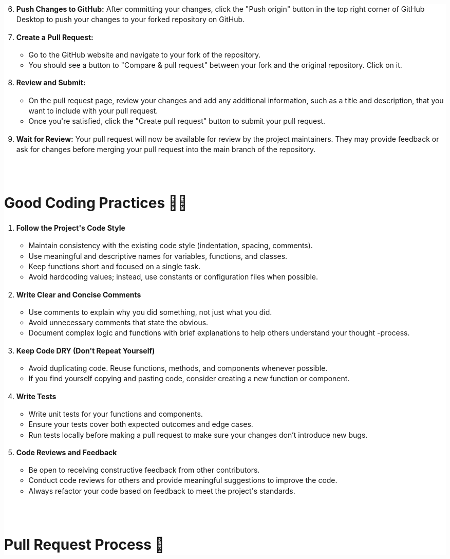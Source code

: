 6. **Push Changes to GitHub:**
   After committing your changes, click the "Push origin" button in the top right corner of GitHub Desktop to push your changes to your forked repository on GitHub.

7. **Create a Pull Request:**
   - Go to the GitHub website and navigate to your fork of the repository.
   - You should see a button to "Compare & pull request" between your fork and the original repository. Click on it.

8. **Review and Submit:**
   - On the pull request page, review your changes and add any additional information, such as a title and description, that you want to include with your pull request.
   - Once you're satisfied, click the "Create pull request" button to submit your pull request.

9. **Wait for Review:**
    Your pull request will now be available for review by the project maintainers. They may provide feedback or ask for changes before merging your pull request into the main branch of the repository.

<br>


# Good Coding Practices 🧑‍💻

1. **Follow the Project's Code Style**

   - Maintain consistency with the existing code style (indentation, spacing, comments).
   - Use meaningful and descriptive names for variables, functions, and classes.
   - Keep functions short and focused on a single task.
   - Avoid hardcoding values; instead, use constants or configuration files when possible.

2. **Write Clear and Concise Comments**

   - Use comments to explain why you did something, not just what you did.
   - Avoid unnecessary comments that state the obvious.
   - Document complex logic and functions with brief explanations to help others understand your thought -process.

3. **Keep Code DRY (Don't Repeat Yourself)**

   - Avoid duplicating code. Reuse functions, methods, and components whenever possible.
   - If you find yourself copying and pasting code, consider creating a new function or component.

4. **Write Tests**

   - Write unit tests for your functions and components.
   - Ensure your tests cover both expected outcomes and edge cases.
   - Run tests locally before making a pull request to make sure your changes don’t introduce new bugs.

5. **Code Reviews and Feedback**

   - Be open to receiving constructive feedback from other contributors.
   - Conduct code reviews for others and provide meaningful suggestions to improve the code.
   - Always refactor your code based on feedback to meet the project's standards.

<br>

# Pull Request Process 🚀
